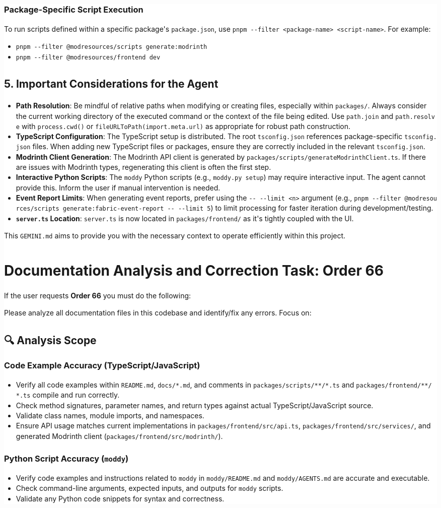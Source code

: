 ### Package-Specific Script Execution

To run scripts defined within a specific package's `package.json`, use `pnpm --filter <package-name> <script-name>`. For example:
*   `pnpm --filter @modresources/scripts generate:modrinth`
*   `pnpm --filter @modresources/frontend dev`

## 5. Important Considerations for the Agent

*   **Path Resolution**: Be mindful of relative paths when modifying or creating files, especially within `packages/`. Always consider the current working directory of the executed command or the context of the file being edited. Use `path.join` and `path.resolve` with `process.cwd()` or `fileURLToPath(import.meta.url)` as appropriate for robust path construction.
*   **TypeScript Configuration**: The TypeScript setup is distributed. The root `tsconfig.json` references package-specific `tsconfig.json` files. When adding new TypeScript files or packages, ensure they are correctly included in the relevant `tsconfig.json`.
*   **Modrinth Client Generation**: The Modrinth API client is generated by `packages/scripts/generateModrinthClient.ts`. If there are issues with Modrinth types, regenerating this client is often the first step.
*   **Interactive Python Scripts**: The `moddy` Python scripts (e.g., `moddy.py setup`) may require interactive input. The agent cannot provide this. Inform the user if manual intervention is needed.
*   **Event Report Limits**: When generating event reports, prefer using the `-- --limit <n>` argument (e.g., `pnpm --filter @modresources/scripts generate:fabric-event-report -- --limit 5`) to limit processing for faster iteration during development/testing.
*   **`server.ts` Location**: `server.ts` is now located in `packages/frontend/` as it's tightly coupled with the UI.

This `GEMINI.md` aims to provide you with the necessary context to operate efficiently within this project.

# Documentation Analysis and Correction Task: Order 66

If the user requests **Order 66** you must do the following:

Please analyze all documentation files in this codebase and identify/fix any errors. Focus on:

## 🔍 **Analysis Scope**

### **Code Example Accuracy (TypeScript/JavaScript)**
- Verify all code examples within `README.md`, `docs/*.md`, and comments in `packages/scripts/**/*.ts` and `packages/frontend/**/*.ts` compile and run correctly.
- Check method signatures, parameter names, and return types against actual TypeScript/JavaScript source.
- Validate class names, module imports, and namespaces.
- Ensure API usage matches current implementations in `packages/frontend/src/api.ts`, `packages/frontend/src/services/`, and generated Modrinth client (`packages/frontend/src/modrinth/`).

### **Python Script Accuracy (`moddy`)**
- Verify code examples and instructions related to `moddy` in `moddy/README.md` and `moddy/AGENTS.md` are accurate and executable.
- Check command-line arguments, expected inputs, and outputs for `moddy` scripts.
- Validate any Python code snippets for syntax and correctness.
